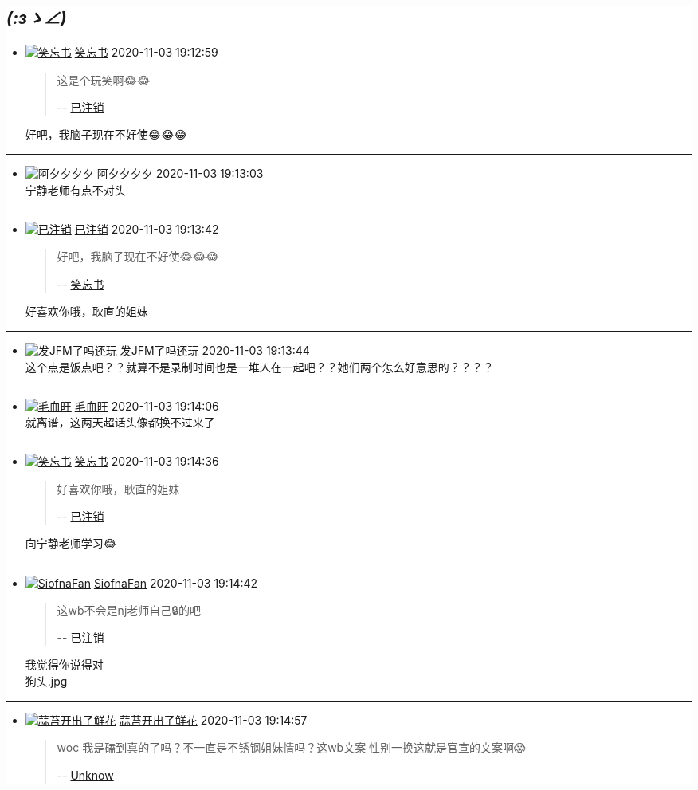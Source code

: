   _(:зゝ∠)_  
---
* [![笑忘书](https://img2.doubanio.com/icon/u40401623-2.jpg)](https://www.douban.com/people/40401623/)    [笑忘书](https://www.douban.com/people/40401623/)    2020-11-03 19:12:59  
  >这是个玩笑啊😂😂  
  >
  >-- [已注销](https://www.douban.com/people/187860590/)  
  
  好吧，我脑子现在不好使😂😂😂  
---
* [![阿夕夕夕夕](https://img3.doubanio.com/icon/u221568156-1.jpg)](https://www.douban.com/people/221568156/)    [阿夕夕夕夕](https://www.douban.com/people/221568156/)    2020-11-03 19:13:03  
  宁静老师有点不对头  
---
* [![已注销](https://img1.doubanio.com/icon/u187860590-7.jpg)](https://www.douban.com/people/187860590/)    [已注销](https://www.douban.com/people/187860590/)    2020-11-03 19:13:42  
  >好吧，我脑子现在不好使😂😂😂  
  >
  >-- [笑忘书](https://www.douban.com/people/40401623/)  
  
  好喜欢你哦，耿直的姐妹  
---
* [![发JFM了吗还玩](https://img1.doubanio.com/icon/u64891398-9.jpg)](https://www.douban.com/people/64891398/)    [发JFM了吗还玩](https://www.douban.com/people/64891398/)    2020-11-03 19:13:44  
  这个点是饭点吧？？就算不是录制时间也是一堆人在一起吧？？她们两个怎么好意思的？？？？  
---
* [![毛血旺](https://img3.doubanio.com/icon/u220344591-1.jpg)](https://www.douban.com/people/220344591/)    [毛血旺](https://www.douban.com/people/220344591/)    2020-11-03 19:14:06  
  就离谱，这两天超话头像都换不过来了  
---
* [![笑忘书](https://img2.doubanio.com/icon/u40401623-2.jpg)](https://www.douban.com/people/40401623/)    [笑忘书](https://www.douban.com/people/40401623/)    2020-11-03 19:14:36  
  >好喜欢你哦，耿直的姐妹  
  >
  >-- [已注销](https://www.douban.com/people/187860590/)  
  
  向宁静老师学习😂  
---
* [![SiofnaFan](https://img2.doubanio.com/icon/u180076918-2.jpg)](https://www.douban.com/people/180076918/)    [SiofnaFan](https://www.douban.com/people/180076918/)    2020-11-03 19:14:42  
  >这wb不会是nj老师自己🔒的吧  
  >
  >-- [已注销](https://www.douban.com/people/187860590/)  
  
  我觉得你说得对  
  狗头.jpg  
---
* [![蒜苔开出了鲜花](https://img3.doubanio.com/icon/u26765466-1.jpg)](https://www.douban.com/people/26765466/)    [蒜苔开出了鲜花](https://www.douban.com/people/26765466/)    2020-11-03 19:14:57  
  >woc 我是磕到真的了吗？不一直是不锈钢姐妹情吗？这wb文案 性别一换这就是官宣的文案啊😱  
  >
  >-- [Unknow](https://www.douban.com/people/219306324/)  
  